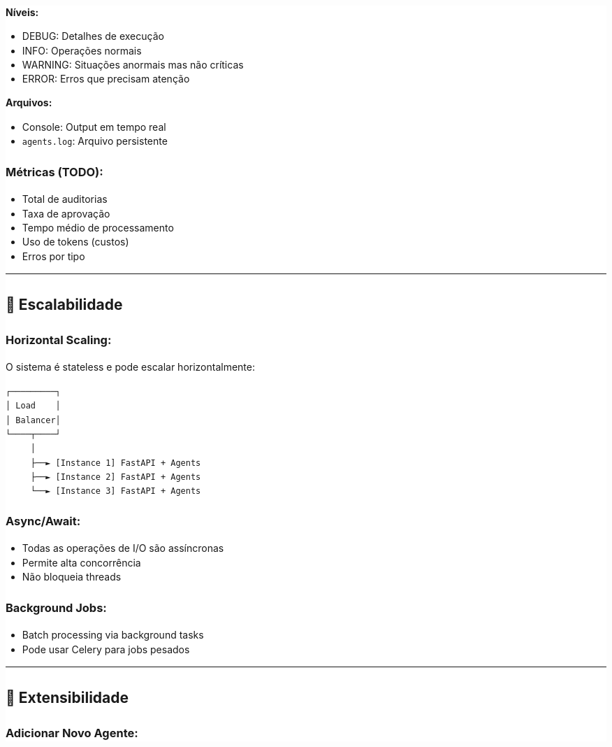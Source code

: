 **Níveis:**
- DEBUG: Detalhes de execução
- INFO: Operações normais
- WARNING: Situações anormais mas não críticas
- ERROR: Erros que precisam atenção

**Arquivos:**
- Console: Output em tempo real
- `agents.log`: Arquivo persistente

### Métricas (TODO):

- Total de auditorias
- Taxa de aprovação
- Tempo médio de processamento
- Uso de tokens (custos)
- Erros por tipo

---

## 🚀 Escalabilidade

### Horizontal Scaling:

O sistema é stateless e pode escalar horizontalmente:

```
┌─────────┐
│ Load    │
│ Balancer│
└────┬────┘
     │
     ├──► [Instance 1] FastAPI + Agents
     ├──► [Instance 2] FastAPI + Agents
     └──► [Instance 3] FastAPI + Agents
```

### Async/Await:

- Todas as operações de I/O são assíncronas
- Permite alta concorrência
- Não bloqueia threads

### Background Jobs:

- Batch processing via background tasks
- Pode usar Celery para jobs pesados

---

## 🔧 Extensibilidade

### Adicionar Novo Agente:
